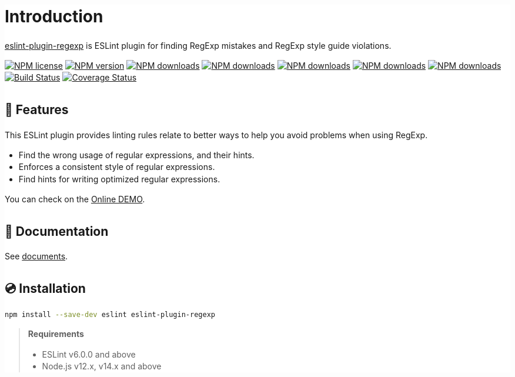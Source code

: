 # Introduction

[eslint-plugin-regexp](https://www.npmjs.com/package/eslint-plugin-regexp) is ESLint plugin for finding RegExp mistakes and RegExp style guide violations.



[![NPM license](https://img.shields.io/npm/l/eslint-plugin-regexp.svg)](https://www.npmjs.com/package/eslint-plugin-regexp)
[![NPM version](https://img.shields.io/npm/v/eslint-plugin-regexp.svg)](https://www.npmjs.com/package/eslint-plugin-regexp)
[![NPM downloads](https://img.shields.io/badge/dynamic/json.svg?label=downloads&colorB=green&suffix=/day&query=$.downloads&uri=https://api.npmjs.org//downloads/point/last-day/eslint-plugin-regexp&maxAge=3600)](http://www.npmtrends.com/eslint-plugin-regexp)
[![NPM downloads](https://img.shields.io/npm/dw/eslint-plugin-regexp.svg)](http://www.npmtrends.com/eslint-plugin-regexp)
[![NPM downloads](https://img.shields.io/npm/dm/eslint-plugin-regexp.svg)](http://www.npmtrends.com/eslint-plugin-regexp)
[![NPM downloads](https://img.shields.io/npm/dy/eslint-plugin-regexp.svg)](http://www.npmtrends.com/eslint-plugin-regexp)
[![NPM downloads](https://img.shields.io/npm/dt/eslint-plugin-regexp.svg)](http://www.npmtrends.com/eslint-plugin-regexp)
[![Build Status](https://github.com/ota-meshi/eslint-plugin-regexp/workflows/CI/badge.svg?branch=master)](https://github.com/ota-meshi/eslint-plugin-regexp/actions?query=workflow%3ACI)
[![Coverage Status](https://coveralls.io/repos/github/ota-meshi/eslint-plugin-regexp/badge.svg?branch=master)](https://coveralls.io/github/ota-meshi/eslint-plugin-regexp?branch=master)



## :name_badge: Features

This ESLint plugin provides linting rules relate to better ways to help you avoid problems when using RegExp.

- Find the wrong usage of regular expressions, and their hints.
- Enforces a consistent style of regular expressions.
- Find hints for writing optimized regular expressions.

You can check on the [Online DEMO](https://ota-meshi.github.io/eslint-plugin-regexp/playground/).



## :book: Documentation

See [documents](https://ota-meshi.github.io/eslint-plugin-regexp/).

## :cd: Installation

```bash
npm install --save-dev eslint eslint-plugin-regexp
```

> **Requirements**
>
> - ESLint v6.0.0 and above
> - Node.js v12.x, v14.x and above
